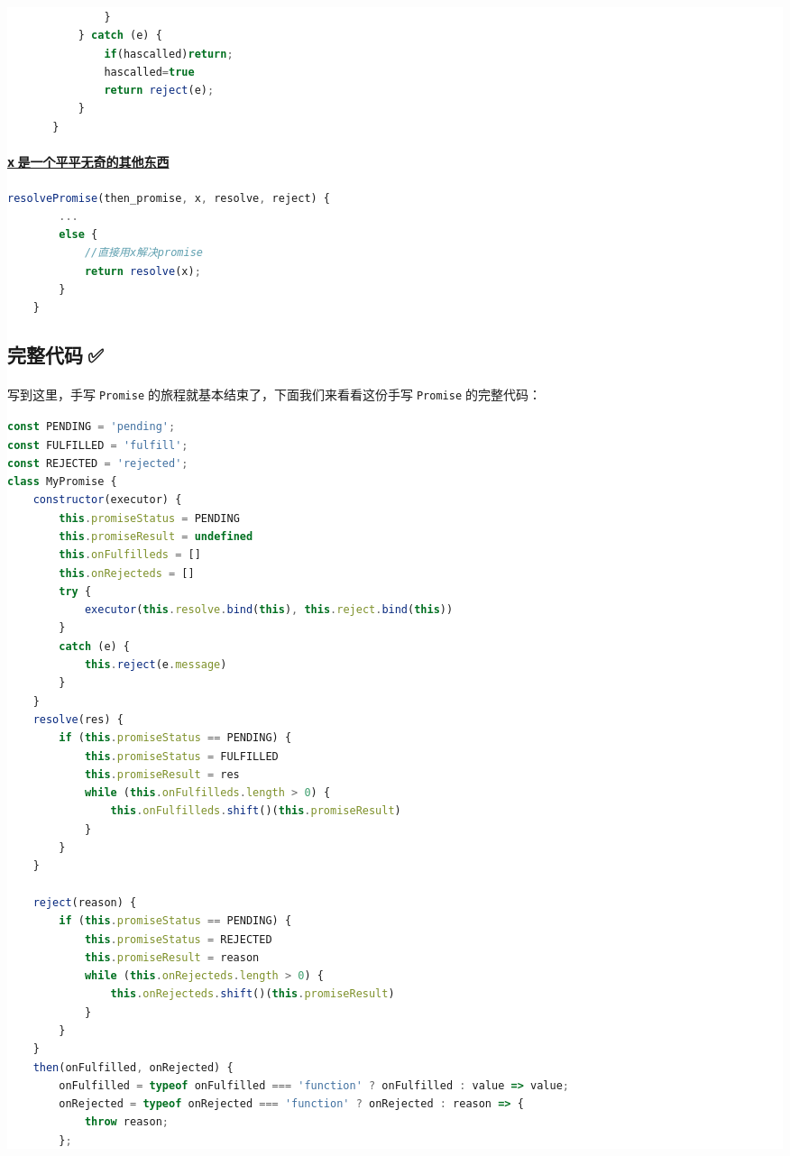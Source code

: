  ```javascript
                }                
            } catch (e) {
                if(hascalled)return;
                hascalled=true
                return reject(e);
            }
        } 
  ```
  
#### [<span id="2_3_4_e">x 是一个平平无奇的其他东西](#2_3_1)
```js
resolvePromise(then_promise, x, resolve, reject) {
        ...
        else {
            //直接用x解决promise
            return resolve(x);
        }
    }
```
## 完整代码 ✅
写到这里，手写 `Promise` 的旅程就基本结束了，下面我们来看看这份手写 `Promise` 的完整代码：
```js
const PENDING = 'pending';
const FULFILLED = 'fulfill';
const REJECTED = 'rejected';
class MyPromise {
    constructor(executor) {
        this.promiseStatus = PENDING
        this.promiseResult = undefined
        this.onFulfilleds = []
        this.onRejecteds = []
        try {
            executor(this.resolve.bind(this), this.reject.bind(this))
        }
        catch (e) {
            this.reject(e.message)
        }
    }
    resolve(res) {
        if (this.promiseStatus == PENDING) {
            this.promiseStatus = FULFILLED
            this.promiseResult = res
            while (this.onFulfilleds.length > 0) {
                this.onFulfilleds.shift()(this.promiseResult)
            }
        }
    }

    reject(reason) {
        if (this.promiseStatus == PENDING) {
            this.promiseStatus = REJECTED
            this.promiseResult = reason
            while (this.onRejecteds.length > 0) {
                this.onRejecteds.shift()(this.promiseResult)
            }
        }
    }
    then(onFulfilled, onRejected) {
        onFulfilled = typeof onFulfilled === 'function' ? onFulfilled : value => value;
        onRejected = typeof onRejected === 'function' ? onRejected : reason => {
            throw reason;
        };
```
